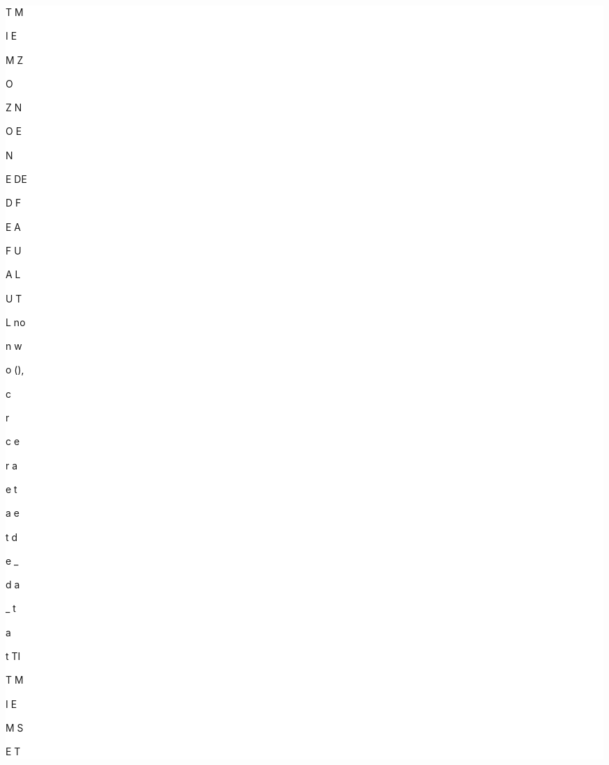 T M

I E

M Z

O

Z N

O E

N 

E DE

D F

E A

F U

A L

U T

L no

n w

o \(\), 



c

r

c e

r a

e t

a e

t d

e \_

d a

\_ t

a 

t TI

T M

I E

M S

E T
